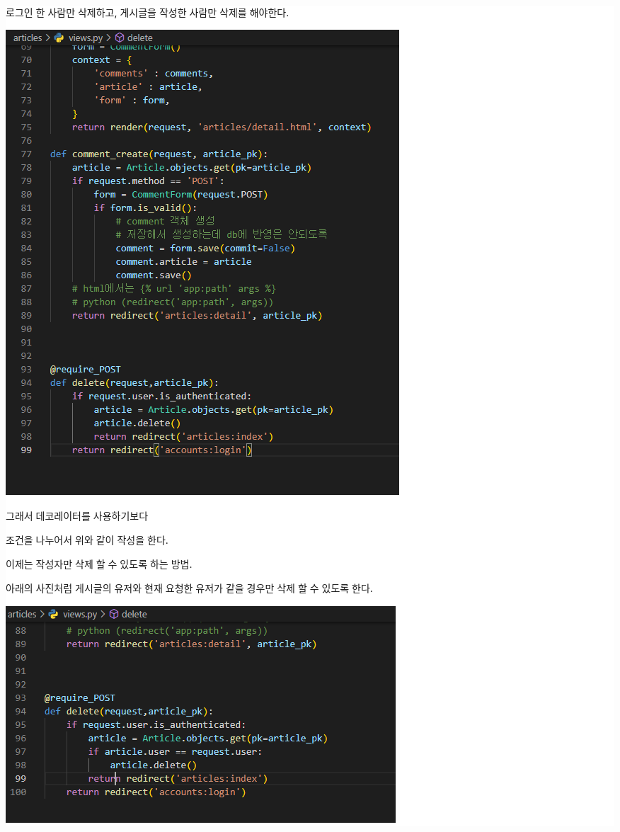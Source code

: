 

로그인 한 사람만 삭제하고, 게시글을 작성한 사람만 삭제를 해야한다.

![image-20221006170447907](221006.assets/image-20221006170447907.png)

그래서 데코레이터를 사용하기보다 

조건을 나누어서 위와 같이 작성을 한다.



이제는 작성자만 삭제 할 수 있도록 하는 방법.

아래의 사진처럼 게시글의 유저와 현재 요청한 유저가 같을 경우만 삭제 할 수 있도록 한다.

![image-20221006170655613](221006.assets/image-20221006170655613.png)
